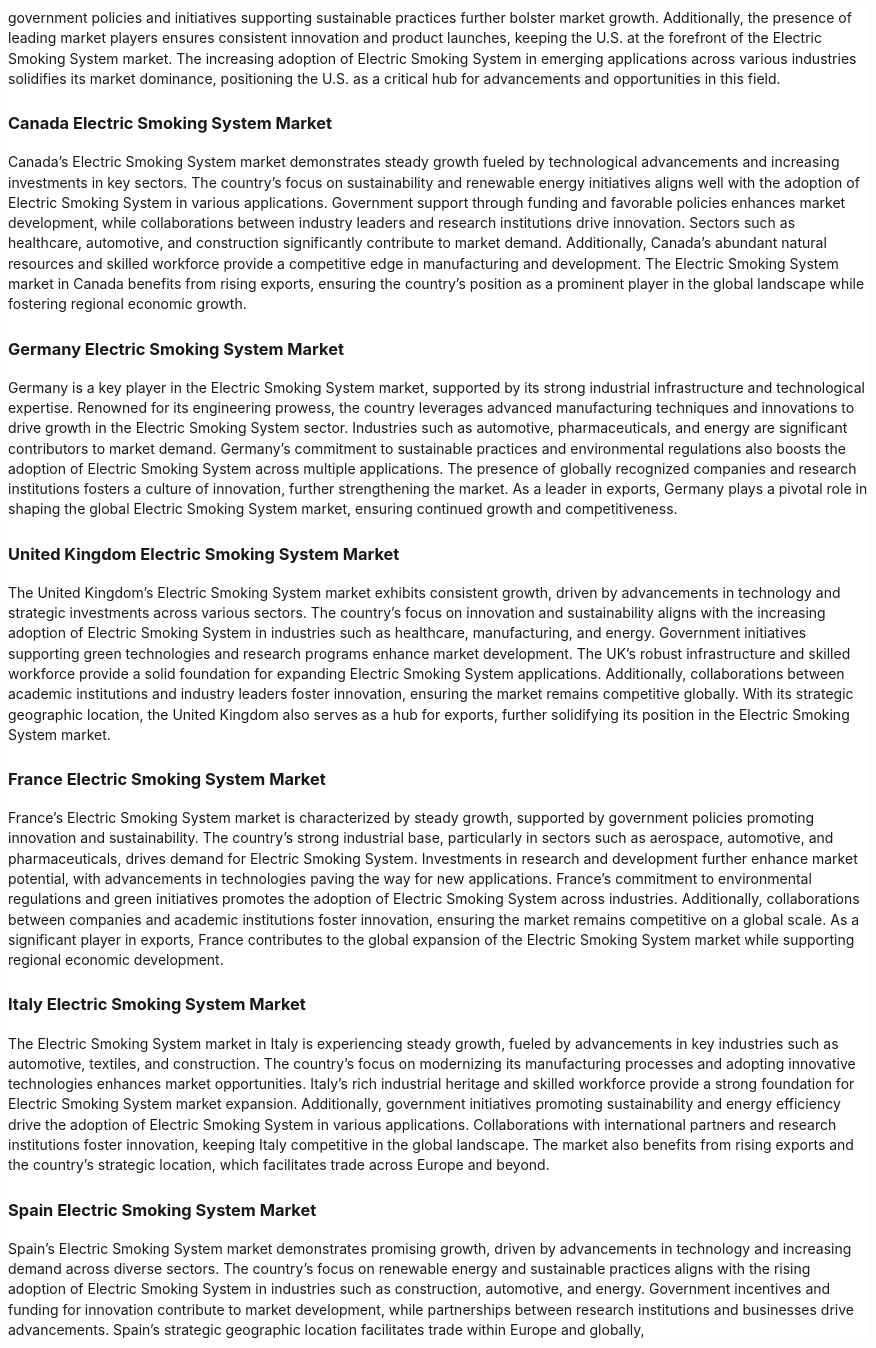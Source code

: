 government policies and initiatives supporting sustainable practices further bolster market growth. Additionally, the presence of leading market players ensures consistent innovation and product launches, keeping the U.S. at the forefront of the Electric Smoking System market. The increasing adoption of Electric Smoking System in emerging applications across various industries solidifies its market dominance, positioning the U.S. as a critical hub for advancements and opportunities in this field.</p><h3>Canada Electric Smoking System Market</h3><p>Canada&rsquo;s Electric Smoking System market demonstrates steady growth fueled by technological advancements and increasing investments in key sectors. The country&rsquo;s focus on sustainability and renewable energy initiatives aligns well with the adoption of Electric Smoking System in various applications. Government support through funding and favorable policies enhances market development, while collaborations between industry leaders and research institutions drive innovation. Sectors such as healthcare, automotive, and construction significantly contribute to market demand. Additionally, Canada&rsquo;s abundant natural resources and skilled workforce provide a competitive edge in manufacturing and development. The Electric Smoking System market in Canada benefits from rising exports, ensuring the country&rsquo;s position as a prominent player in the global landscape while fostering regional economic growth.</p><h3>Germany Electric Smoking System Market</h3><p>Germany is a key player in the Electric Smoking System market, supported by its strong industrial infrastructure and technological expertise. Renowned for its engineering prowess, the country leverages advanced manufacturing techniques and innovations to drive growth in the Electric Smoking System sector. Industries such as automotive, pharmaceuticals, and energy are significant contributors to market demand. Germany&rsquo;s commitment to sustainable practices and environmental regulations also boosts the adoption of Electric Smoking System across multiple applications. The presence of globally recognized companies and research institutions fosters a culture of innovation, further strengthening the market. As a leader in exports, Germany plays a pivotal role in shaping the global Electric Smoking System market, ensuring continued growth and competitiveness.</p><h3>United Kingdom Electric Smoking System Market</h3><p>The United Kingdom&rsquo;s Electric Smoking System market exhibits consistent growth, driven by advancements in technology and strategic investments across various sectors. The country&rsquo;s focus on innovation and sustainability aligns with the increasing adoption of Electric Smoking System in industries such as healthcare, manufacturing, and energy. Government initiatives supporting green technologies and research programs enhance market development. The UK&rsquo;s robust infrastructure and skilled workforce provide a solid foundation for expanding Electric Smoking System applications. Additionally, collaborations between academic institutions and industry leaders foster innovation, ensuring the market remains competitive globally. With its strategic geographic location, the United Kingdom also serves as a hub for exports, further solidifying its position in the Electric Smoking System market.</p><h3>France Electric Smoking System Market</h3><p>France&rsquo;s Electric Smoking System market is characterized by steady growth, supported by government policies promoting innovation and sustainability. The country&rsquo;s strong industrial base, particularly in sectors such as aerospace, automotive, and pharmaceuticals, drives demand for Electric Smoking System. Investments in research and development further enhance market potential, with advancements in technologies paving the way for new applications. France&rsquo;s commitment to environmental regulations and green initiatives promotes the adoption of Electric Smoking System across industries. Additionally, collaborations between companies and academic institutions foster innovation, ensuring the market remains competitive on a global scale. As a significant player in exports, France contributes to the global expansion of the Electric Smoking System market while supporting regional economic development.</p><h3>Italy Electric Smoking System Market</h3><p>The Electric Smoking System market in Italy is experiencing steady growth, fueled by advancements in key industries such as automotive, textiles, and construction. The country&rsquo;s focus on modernizing its manufacturing processes and adopting innovative technologies enhances market opportunities. Italy&rsquo;s rich industrial heritage and skilled workforce provide a strong foundation for Electric Smoking System market expansion. Additionally, government initiatives promoting sustainability and energy efficiency drive the adoption of Electric Smoking System in various applications. Collaborations with international partners and research institutions foster innovation, keeping Italy competitive in the global landscape. The market also benefits from rising exports and the country&rsquo;s strategic location, which facilitates trade across Europe and beyond.</p><h3>Spain Electric Smoking System Market</h3><p>Spain&rsquo;s Electric Smoking System market demonstrates promising growth, driven by advancements in technology and increasing demand across diverse sectors. The country&rsquo;s focus on renewable energy and sustainable practices aligns with the rising adoption of Electric Smoking System in industries such as construction, automotive, and energy. Government incentives and funding for innovation contribute to market development, while partnerships between research institutions and businesses drive advancements. Spain&rsquo;s strategic geographic location facilitates trade within Europe and globally,
